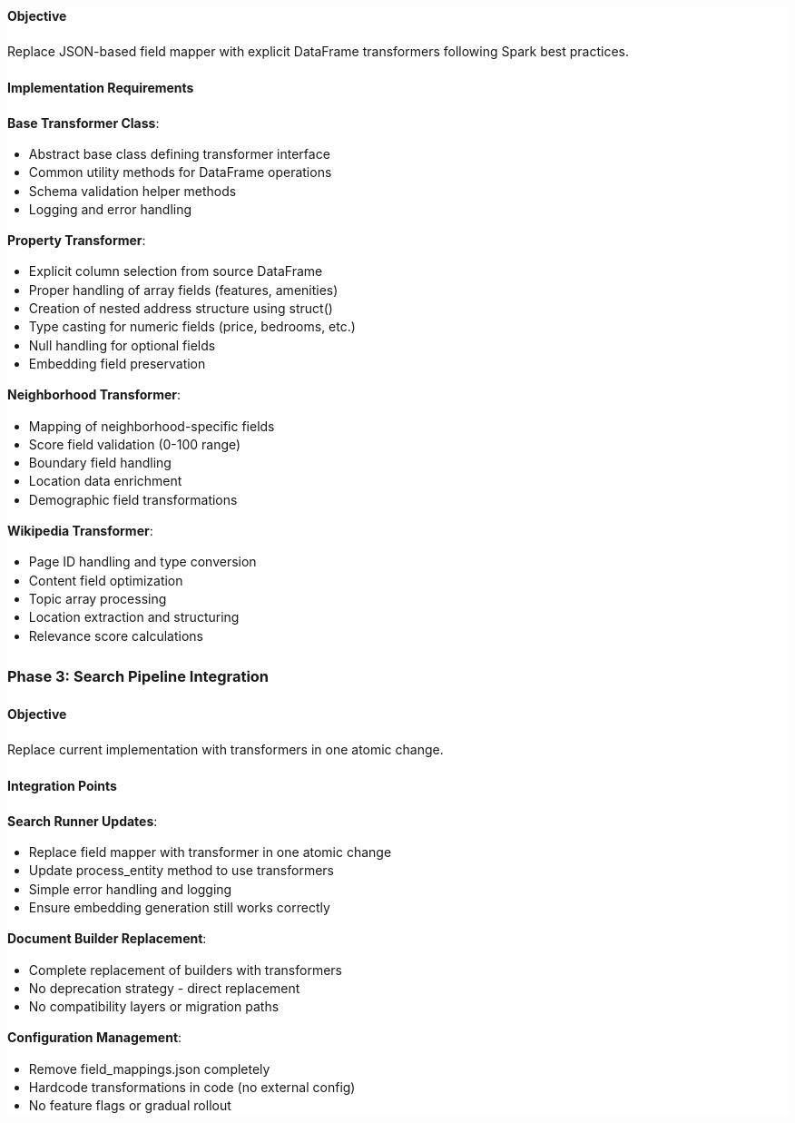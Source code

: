 #### Objective
Replace JSON-based field mapper with explicit DataFrame transformers following Spark best practices.

#### Implementation Requirements

**Base Transformer Class**:
- Abstract base class defining transformer interface
- Common utility methods for DataFrame operations
- Schema validation helper methods
- Logging and error handling

**Property Transformer**:
- Explicit column selection from source DataFrame
- Proper handling of array fields (features, amenities)
- Creation of nested address structure using struct()
- Type casting for numeric fields (price, bedrooms, etc.)
- Null handling for optional fields
- Embedding field preservation

**Neighborhood Transformer**:
- Mapping of neighborhood-specific fields
- Score field validation (0-100 range)
- Boundary field handling
- Location data enrichment
- Demographic field transformations

**Wikipedia Transformer**:
- Page ID handling and type conversion
- Content field optimization
- Topic array processing
- Location extraction and structuring
- Relevance score calculations

### Phase 3: Search Pipeline Integration

#### Objective
Replace current implementation with transformers in one atomic change.

#### Integration Points

**Search Runner Updates**:
- Replace field mapper with transformer in one atomic change
- Update process_entity method to use transformers
- Simple error handling and logging
- Ensure embedding generation still works correctly

**Document Builder Replacement**:
- Complete replacement of builders with transformers
- No deprecation strategy - direct replacement
- No compatibility layers or migration paths

**Configuration Management**:
- Remove field_mappings.json completely
- Hardcode transformations in code (no external config)
- No feature flags or gradual rollout
